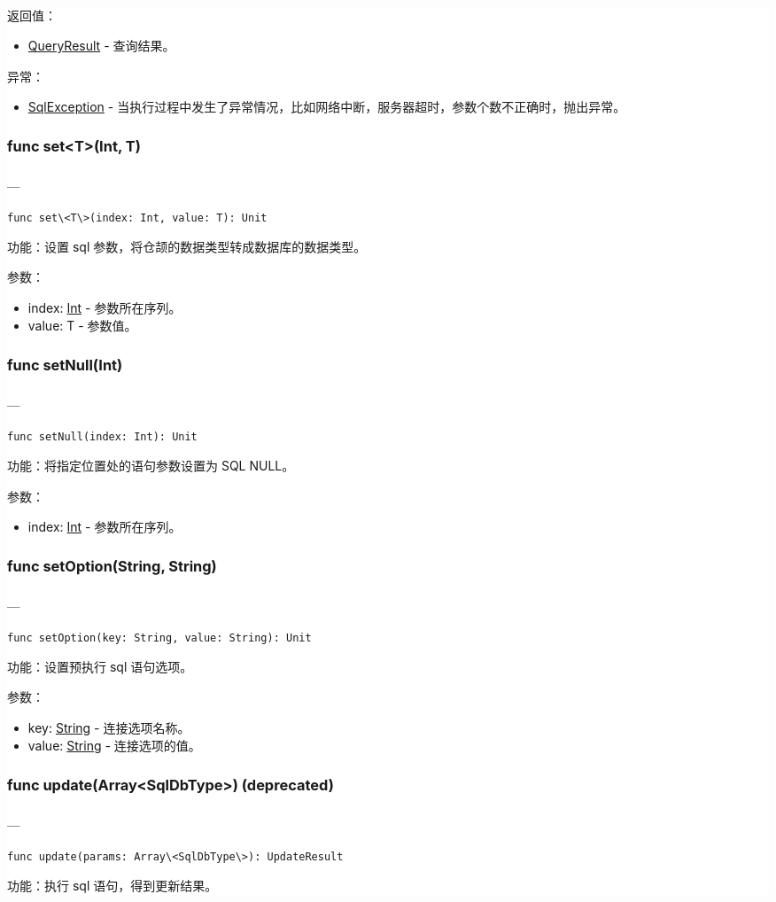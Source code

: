 返回值：

  * [QueryResult](https://docs.cangjie-lang.cn/docs/1.0.1/libs/std/database_sql/database_sql_package_api/database_sql_package_interfaces.html#interface-queryresult) \- 查询结果。

异常：

  * [SqlException](https://docs.cangjie-lang.cn/docs/1.0.1/libs/std/database_sql/database_sql_package_api/database_sql_package_exceptions.html#class-sqlexception) \- 当执行过程中发生了异常情况，比如网络中断，服务器超时，参数个数不正确时，抛出异常。

### func set\<T\>\(Int, T\)
    
    __
    
    func set\<T\>(index: Int, value: T): Unit
    
功能：设置 sql 参数，将仓颉的数据类型转成数据库的数据类型。

参数：

  * index: [Int](https://docs.cangjie-lang.cn/docs/1.0.1/libs/std/core/core_package_api/core_package_types.html#type-int) \- 参数所在序列。
  * value: T - 参数值。

### func setNull\(Int\)
    
    __
    
    func setNull(index: Int): Unit
    
功能：将指定位置处的语句参数设置为 SQL NULL。

参数：

  * index: [Int](https://docs.cangjie-lang.cn/docs/1.0.1/libs/std/core/core_package_api/core_package_types.html#type-int) \- 参数所在序列。

### func setOption\(String, String\)
    
    __
    
    func setOption(key: String, value: String): Unit
    
功能：设置预执行 sql 语句选项。

参数：

  * key: [String](https://docs.cangjie-lang.cn/docs/1.0.1/libs/std/core/core_package_api/core_package_structs.html#struct-string) \- 连接选项名称。
  * value: [String](https://docs.cangjie-lang.cn/docs/1.0.1/libs/std/core/core_package_api/core_package_structs.html#struct-string) \- 连接选项的值。

### func update\(Array\<SqlDbType\>\) \(deprecated\)
    
    __
    
    func update(params: Array\<SqlDbType\>): UpdateResult
    
功能：执行 sql 语句，得到更新结果。
